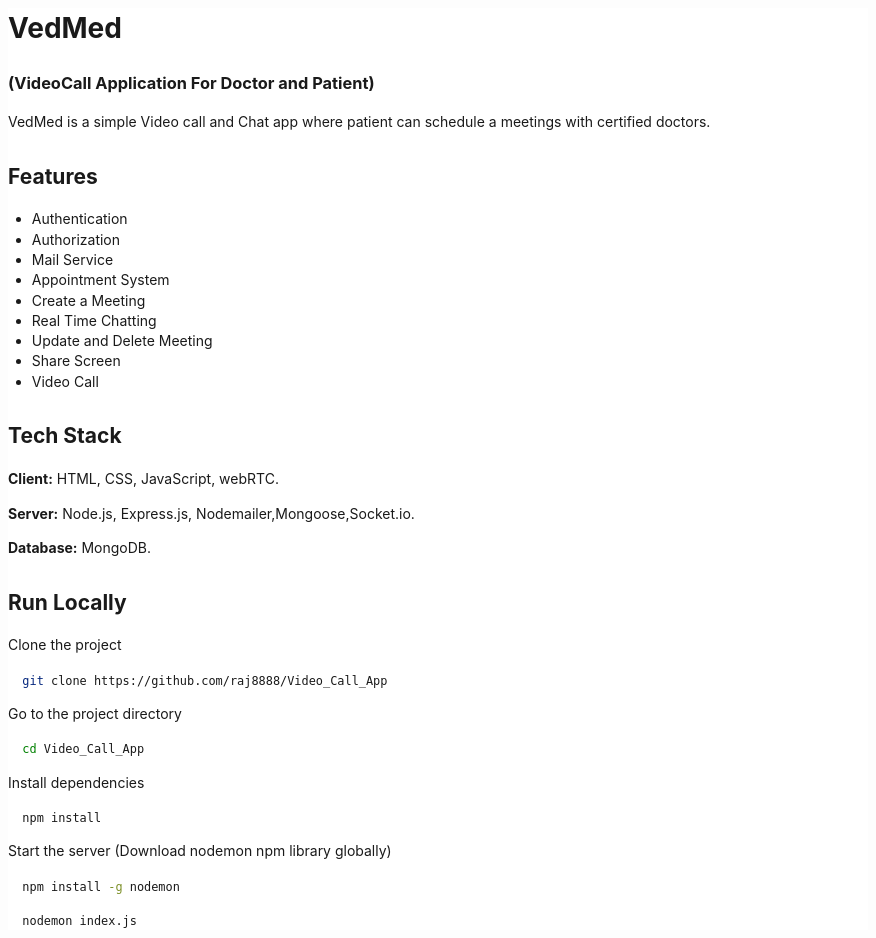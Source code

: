 #  VedMed 
### (VideoCall Application For Doctor and Patient)

VedMed is a simple Video call and Chat app where patient can schedule a meetings with certified doctors.


## Features

- Authentication
- Authorization
- Mail Service
- Appointment System
- Create a Meeting
- Real Time Chatting
- Update and Delete Meeting
- Share Screen
- Video Call


## Tech Stack

**Client:** HTML, CSS, JavaScript, webRTC.

**Server:** Node.js, Express.js, Nodemailer,Mongoose,Socket.io.

**Database:** MongoDB.

## Run Locally

Clone the project

```bash
  git clone https://github.com/raj8888/Video_Call_App
```

Go to the project directory

```bash
  cd Video_Call_App
```

Install dependencies

```bash
  npm install
```

Start the server (Download nodemon npm library globally)

```bash
  npm install -g nodemon
```

```bash
  nodemon index.js
```
